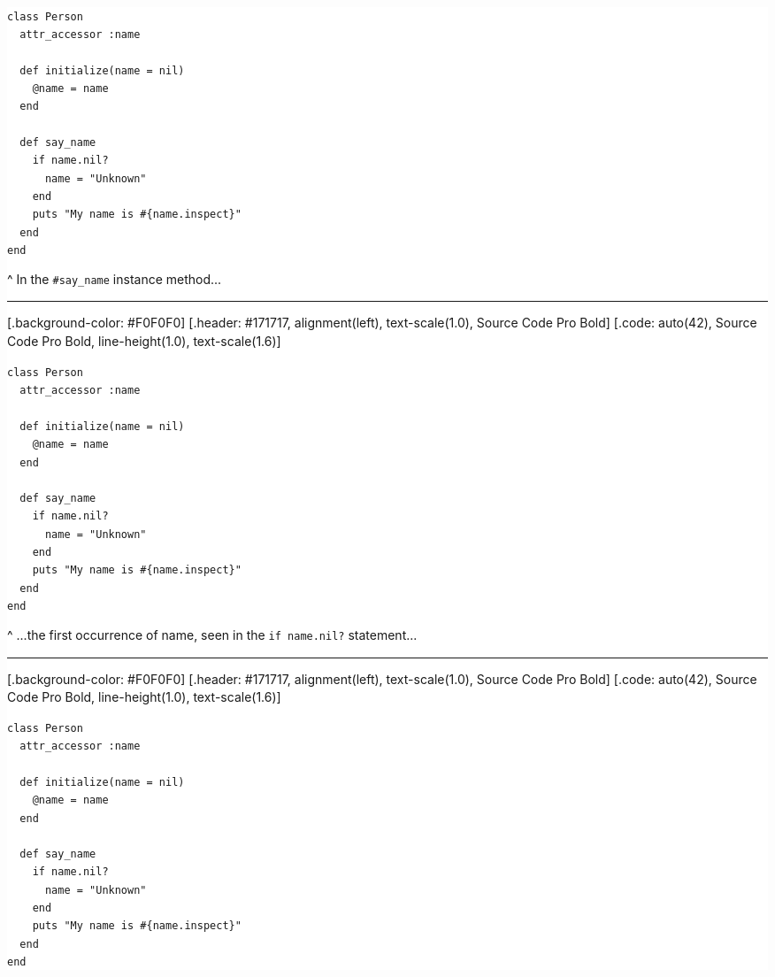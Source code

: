 ```ruby, [.highlight: 8-13]
class Person
  attr_accessor :name

  def initialize(name = nil)
    @name = name
  end

  def say_name
    if name.nil?
      name = "Unknown"
    end
    puts "My name is #{name.inspect}"
  end
end
```

^
In the `#say_name` instance method...

---
[.background-color: #F0F0F0]
[.header: #171717, alignment(left), text-scale(1.0), Source Code Pro Bold]
[.code: auto(42), Source Code Pro Bold, line-height(1.0), text-scale(1.6)]

```ruby, [.highlight: 9]
class Person
  attr_accessor :name

  def initialize(name = nil)
    @name = name
  end

  def say_name
    if name.nil?
      name = "Unknown"
    end
    puts "My name is #{name.inspect}"
  end
end
```

^
...the first occurrence of name, seen in the `if name.nil?` statement...

---
[.background-color: #F0F0F0]
[.header: #171717, alignment(left), text-scale(1.0), Source Code Pro Bold]
[.code: auto(42), Source Code Pro Bold, line-height(1.0), text-scale(1.6)]

```ruby, [.highlight: 2,9]
class Person
  attr_accessor :name

  def initialize(name = nil)
    @name = name
  end

  def say_name
    if name.nil?
      name = "Unknown"
    end
    puts "My name is #{name.inspect}"
  end
end
```
